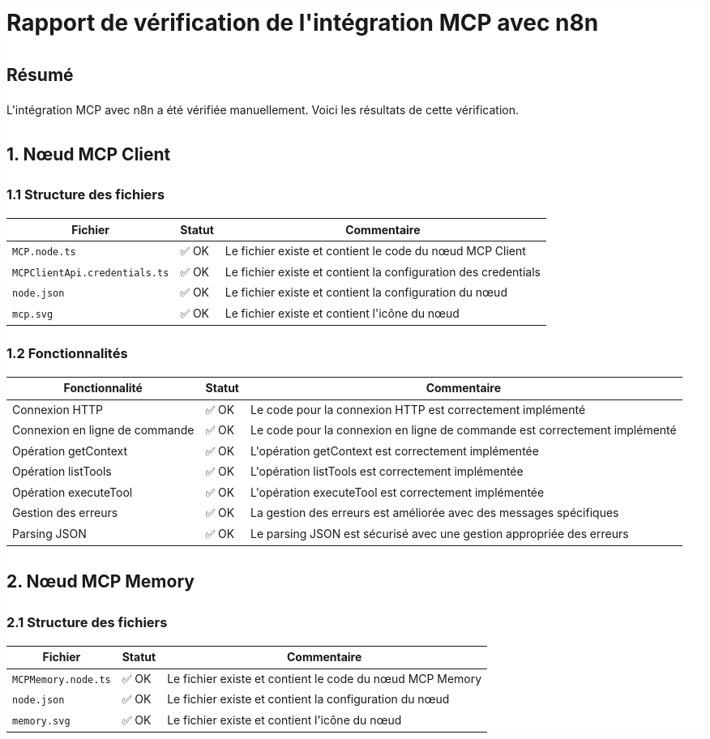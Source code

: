 # Rapport de vérification de l'intégration MCP avec n8n

## Résumé

L'intégration MCP avec n8n a été vérifiée manuellement. Voici les résultats de cette vérification.

## 1. Nœud MCP Client

### 1.1 Structure des fichiers

| Fichier | Statut | Commentaire |
|---------|--------|-------------|
| `MCP.node.ts` | ✅ OK | Le fichier existe et contient le code du nœud MCP Client |
| `MCPClientApi.credentials.ts` | ✅ OK | Le fichier existe et contient la configuration des credentials |
| `node.json` | ✅ OK | Le fichier existe et contient la configuration du nœud |
| `mcp.svg` | ✅ OK | Le fichier existe et contient l'icône du nœud |

### 1.2 Fonctionnalités

| Fonctionnalité | Statut | Commentaire |
|----------------|--------|-------------|
| Connexion HTTP | ✅ OK | Le code pour la connexion HTTP est correctement implémenté |
| Connexion en ligne de commande | ✅ OK | Le code pour la connexion en ligne de commande est correctement implémenté |
| Opération getContext | ✅ OK | L'opération getContext est correctement implémentée |
| Opération listTools | ✅ OK | L'opération listTools est correctement implémentée |
| Opération executeTool | ✅ OK | L'opération executeTool est correctement implémentée |
| Gestion des erreurs | ✅ OK | La gestion des erreurs est améliorée avec des messages spécifiques |
| Parsing JSON | ✅ OK | Le parsing JSON est sécurisé avec une gestion appropriée des erreurs |

## 2. Nœud MCP Memory

### 2.1 Structure des fichiers

| Fichier | Statut | Commentaire |
|---------|--------|-------------|
| `MCPMemory.node.ts` | ✅ OK | Le fichier existe et contient le code du nœud MCP Memory |
| `node.json` | ✅ OK | Le fichier existe et contient la configuration du nœud |
| `memory.svg` | ✅ OK | Le fichier existe et contient l'icône du nœud |
